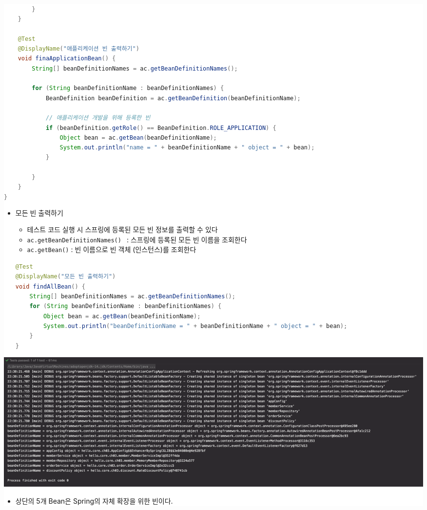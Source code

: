 ```java
        }
    }

    @Test
    @DisplayName("애플리케이션 빈 출력하기")
    void finaApplicationBean() {
        String[] beanDefinitionNames = ac.getBeanDefinitionNames();

        for (String beanDefinitionName : beanDefinitionNames) {
            BeanDefinition beanDefinition = ac.getBeanDefinition(beanDefinitionName);

            // 애플리케이션 개발을 위해 등록한 빈
            if (beanDefinition.getRole() == BeanDefinition.ROLE_APPLICATION) {
                Object bean = ac.getBean(beanDefinitionName);
                System.out.println("name = " + beanDefinitionName + " object = " + bean);
            }

        }
    }
}
```

- 모든 빈 출력하기
  - 테스트 코드 실행 시 스프링에 등록된 모든 빈 정보를 출력할 수 있다
  - `ac.getBeanDefinitionNames() ` : 스프링에 등록된 모든 빈 이름을 조회한다
  - `ac.getBean()` : 빈 이름으로 빈 객체 (인스턴스)를 조회한다

  ```java
  @Test
  @DisplayName("모든 빈 출력하기")
  void findAllBean() {
      String[] beanDefinitionNames = ac.getBeanDefinitionNames();
      for (String beanDefinitionName : beanDefinitionNames) {
          Object bean = ac.getBean(beanDefinitionName);
          System.out.println("beanDefinitionName = " + beanDefinitionName + " object = " + bean);
      }
  }
  ```
![getBeanDefinitions](images/2022/11/getbeandefinitions.png)
  - 상단의 5개 Bean은 Spring의 자체 확장을 위한 빈이다.
